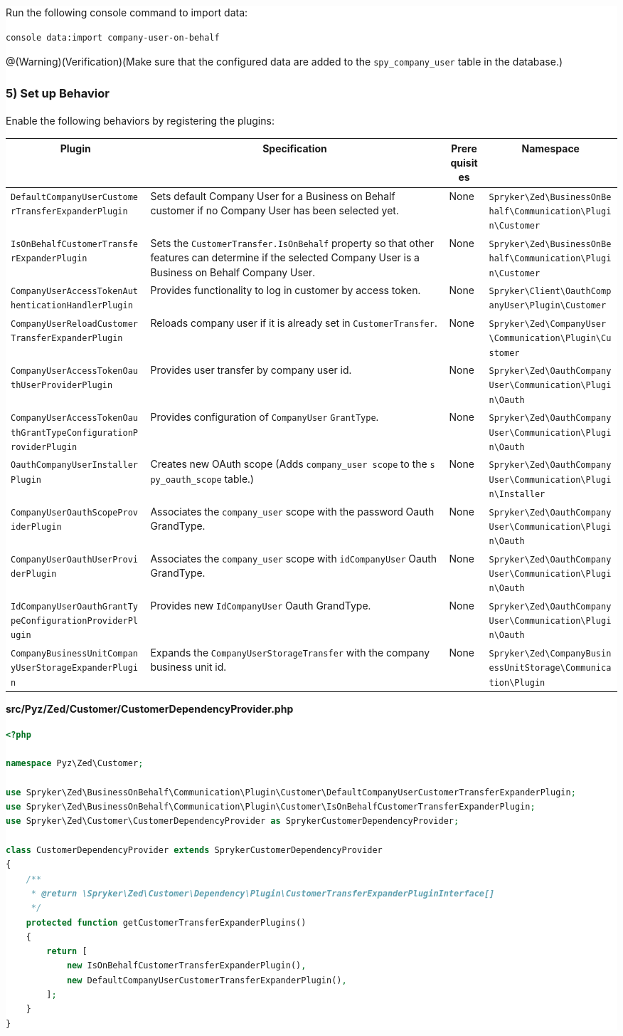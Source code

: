 ```php
```

Run the following console command to import data:

```bash
console data:import company-user-on-behalf
```

@(Warning)(Verification)(Make sure that the configured data are added to the `spy_company_user` table in the database.)

### 5) Set up Behavior
Enable the following behaviors by registering the plugins:

| Plugin | Specification | Prerequisites | Namespace |
| --- | --- | --- | --- |
| `DefaultCompanyUserCustomerTransferExpanderPlugin` | Sets default Company User for a Business on Behalf customer if no Company User has been selected yet. | None | `Spryker\Zed\BusinessOnBehalf\Communication\Plugin\Customer` |
| `IsOnBehalfCustomerTransferExpanderPlugin` | Sets the `CustomerTransfer.IsOnBehalf` property so that other features can determine if the selected Company User is a Business on Behalf Company User. | None | `Spryker\Zed\BusinessOnBehalf\Communication\Plugin\Customer` |
| `CompanyUserAccessTokenAuthenticationHandlerPlugin` | Provides functionality to log in customer by access token. | None | `Spryker\Client\OauthCompanyUser\Plugin\Customer` |
| `CompanyUserReloadCustomerTransferExpanderPlugin` | Reloads company user if it is already set in `CustomerTransfer`. | None | `Spryker\Zed\CompanyUser\Communication\Plugin\Customer` |
| `CompanyUserAccessTokenOauthUserProviderPlugin` | Provides user transfer by company user id. | None | `Spryker\Zed\OauthCompanyUser\Communication\Plugin\Oauth` |
| `CompanyUserAccessTokenOauthGrantTypeConfigurationProviderPlugin` | Provides configuration of `CompanyUser` `GrantType`. | None | `Spryker\Zed\OauthCompanyUser\Communication\Plugin\Oauth` |
| `OauthCompanyUserInstallerPlugin`| Creates new OAuth scope (Adds `company_user scope` to the `spy_oauth_scope` table.) | None | `Spryker\Zed\OauthCompanyUser\Communication\Plugin\Installer` |
| `CompanyUserOauthScopeProviderPlugin` | Associates the `company_user` scope with the password Oauth GrandType. | None | `Spryker\Zed\OauthCompanyUser\Communication\Plugin\Oauth` |
| `CompanyUserOauthUserProviderPlugin` | Associates the `company_user` scope with `idCompanyUser` Oauth GrandType. | None | `Spryker\Zed\OauthCompanyUser\Communication\Plugin\Oauth` |
| `IdCompanyUserOauthGrantTypeConfigurationProviderPlugin` | Provides new `IdCompanyUser` Oauth GrandType. | None | `Spryker\Zed\OauthCompanyUser\Communication\Plugin\Oauth` |
| `CompanyBusinessUnitCompanyUserStorageExpanderPlugin` | Expands the `CompanyUserStorageTransfer` with the company business unit id. | None | `Spryker\Zed\CompanyBusinessUnitStorage\Communication\Plugin` |

**src/Pyz/Zed/Customer/CustomerDependencyProvider.php**

```php
<?php
 
namespace Pyz\Zed\Customer;
 
use Spryker\Zed\BusinessOnBehalf\Communication\Plugin\Customer\DefaultCompanyUserCustomerTransferExpanderPlugin;
use Spryker\Zed\BusinessOnBehalf\Communication\Plugin\Customer\IsOnBehalfCustomerTransferExpanderPlugin;
use Spryker\Zed\Customer\CustomerDependencyProvider as SprykerCustomerDependencyProvider;
 
class CustomerDependencyProvider extends SprykerCustomerDependencyProvider
{
	/**
	 * @return \Spryker\Zed\Customer\Dependency\Plugin\CustomerTransferExpanderPluginInterface[]
	 */
	protected function getCustomerTransferExpanderPlugins()
	{
		return [
			new IsOnBehalfCustomerTransferExpanderPlugin(),
			new DefaultCompanyUserCustomerTransferExpanderPlugin(),
		];
	}
}
```
